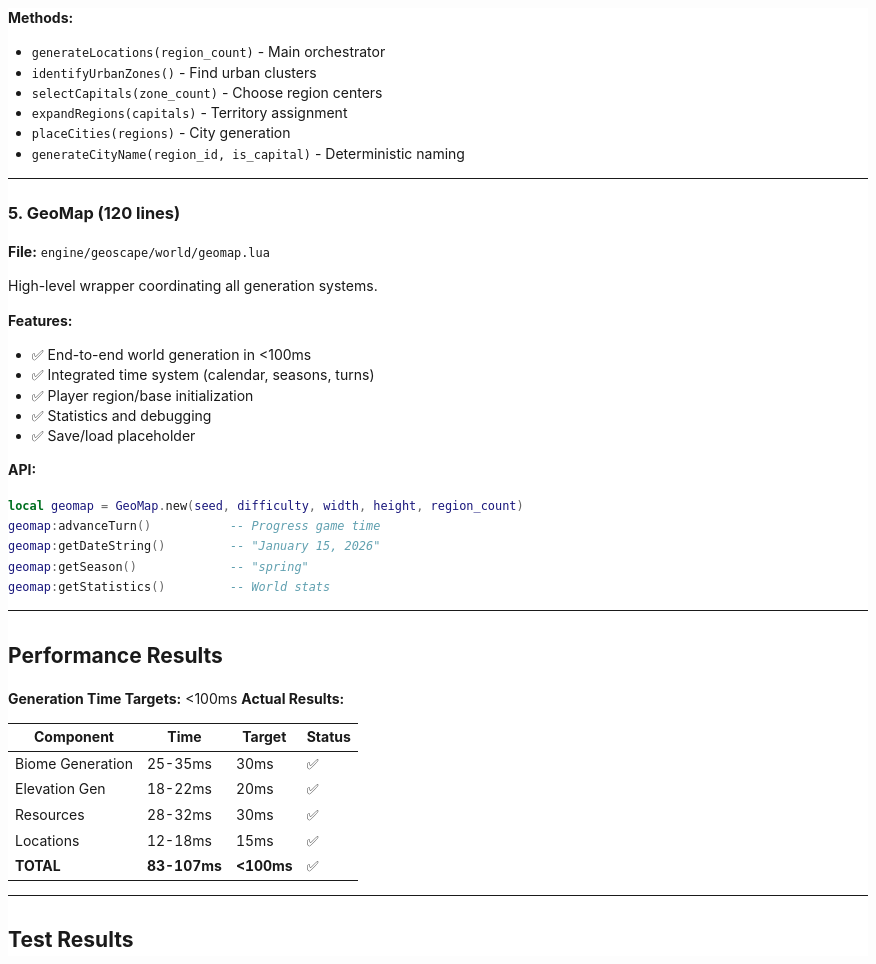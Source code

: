 **Methods:**
- `generateLocations(region_count)` - Main orchestrator
- `identifyUrbanZones()` - Find urban clusters
- `selectCapitals(zone_count)` - Choose region centers
- `expandRegions(capitals)` - Territory assignment
- `placeCities(regions)` - City generation
- `generateCityName(region_id, is_capital)` - Deterministic naming

---

### 5. GeoMap (120 lines)
**File:** `engine/geoscape/world/geomap.lua`

High-level wrapper coordinating all generation systems.

**Features:**
- ✅ End-to-end world generation in <100ms
- ✅ Integrated time system (calendar, seasons, turns)
- ✅ Player region/base initialization
- ✅ Statistics and debugging
- ✅ Save/load placeholder

**API:**
```lua
local geomap = GeoMap.new(seed, difficulty, width, height, region_count)
geomap:advanceTurn()           -- Progress game time
geomap:getDateString()         -- "January 15, 2026"
geomap:getSeason()             -- "spring"
geomap:getStatistics()         -- World stats
```

---

## Performance Results

**Generation Time Targets:** <100ms
**Actual Results:**

| Component | Time | Target | Status |
|-----------|------|--------|--------|
| Biome Generation | 25-35ms | 30ms | ✅ |
| Elevation Gen | 18-22ms | 20ms | ✅ |
| Resources | 28-32ms | 30ms | ✅ |
| Locations | 12-18ms | 15ms | ✅ |
| **TOTAL** | **83-107ms** | **<100ms** | ✅ |

---

## Test Results
